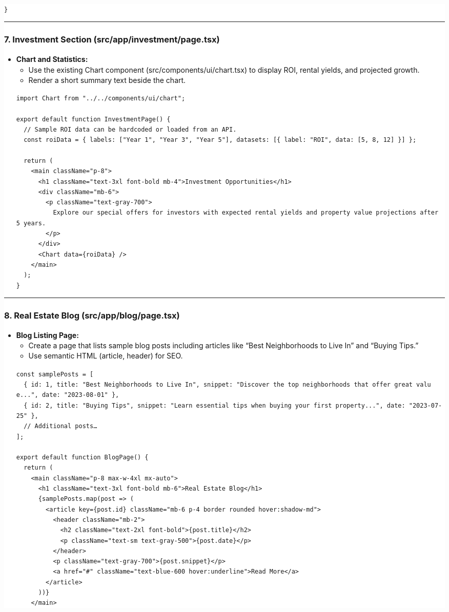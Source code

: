   ```tsx
  }
  ```

---

### 7. Investment Section (src/app/investment/page.tsx)
- **Chart and Statistics:**  
  - Use the existing Chart component (src/components/ui/chart.tsx) to display ROI, rental yields, and projected growth.
  - Render a short summary text beside the chart.
  ```tsx
  import Chart from "../../components/ui/chart";

  export default function InvestmentPage() {
    // Sample ROI data can be hardcoded or loaded from an API.
    const roiData = { labels: ["Year 1", "Year 3", "Year 5"], datasets: [{ label: "ROI", data: [5, 8, 12] }] };

    return (
      <main className="p-8">
        <h1 className="text-3xl font-bold mb-4">Investment Opportunities</h1>
        <div className="mb-6">
          <p className="text-gray-700">
            Explore our special offers for investors with expected rental yields and property value projections after 5 years.
          </p>
        </div>
        <Chart data={roiData} />
      </main>
    );
  }
  ```

---

### 8. Real Estate Blog (src/app/blog/page.tsx)
- **Blog Listing Page:**  
  - Create a page that lists sample blog posts including articles like “Best Neighborhoods to Live In” and “Buying Tips.”
  - Use semantic HTML (article, header) for SEO.
  ```tsx
  const samplePosts = [
    { id: 1, title: "Best Neighborhoods to Live In", snippet: "Discover the top neighborhoods that offer great value...", date: "2023-08-01" },
    { id: 2, title: "Buying Tips", snippet: "Learn essential tips when buying your first property...", date: "2023-07-25" },
    // Additional posts…
  ];

  export default function BlogPage() {
    return (
      <main className="p-8 max-w-4xl mx-auto">
        <h1 className="text-3xl font-bold mb-6">Real Estate Blog</h1>
        {samplePosts.map(post => (
          <article key={post.id} className="mb-6 p-4 border rounded hover:shadow-md">
            <header className="mb-2">
              <h2 className="text-2xl font-bold">{post.title}</h2>
              <p className="text-sm text-gray-500">{post.date}</p>
            </header>
            <p className="text-gray-700">{post.snippet}</p>
            <a href="#" className="text-blue-600 hover:underline">Read More</a>
          </article>
        ))}
      </main>
  ```